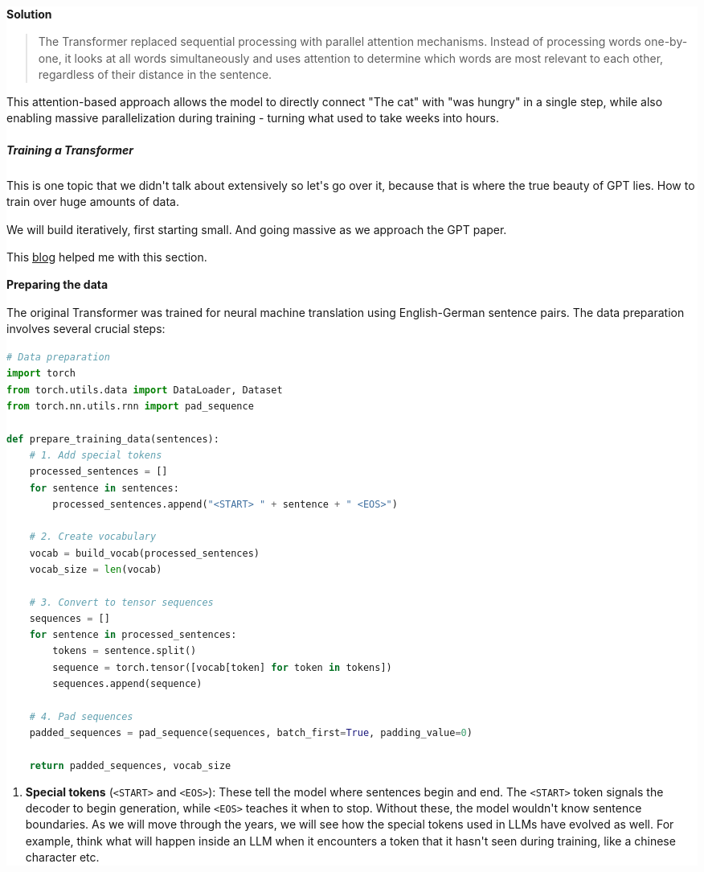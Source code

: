 **Solution**

> The Transformer replaced sequential processing with parallel attention mechanisms. Instead of processing words one-by-one, it looks at all words simultaneously and uses attention to determine which words are most relevant to each other, regardless of their distance in the sentence.

This attention-based approach allows the model to directly connect "The cat" with "was hungry" in a single step, while also enabling massive parallelization during training - turning what used to take weeks into hours.

##### Training a Transformer

This is one topic that we didn't talk about extensively so let's go over it, because that is where the true beauty of GPT lies. How to train over huge amounts of data.

We will build iteratively, first starting small. And going massive as we approach the GPT paper.

This [blog](https://machinelearningmastery.com/training-the-transformer-model/) helped me with this section.

**Preparing the data**

The original Transformer was trained for neural machine translation using English-German sentence pairs. The data preparation involves several crucial steps:

```python
# Data preparation
import torch
from torch.utils.data import DataLoader, Dataset
from torch.nn.utils.rnn import pad_sequence

def prepare_training_data(sentences):
    # 1. Add special tokens
    processed_sentences = []
    for sentence in sentences:
        processed_sentences.append("<START> " + sentence + " <EOS>")

    # 2. Create vocabulary
    vocab = build_vocab(processed_sentences)
    vocab_size = len(vocab)

    # 3. Convert to tensor sequences
    sequences = []
    for sentence in processed_sentences:
        tokens = sentence.split()
        sequence = torch.tensor([vocab[token] for token in tokens])
        sequences.append(sequence)

    # 4. Pad sequences
    padded_sequences = pad_sequence(sequences, batch_first=True, padding_value=0)

    return padded_sequences, vocab_size
```

1. **Special tokens** (`<START>` and `<EOS>`): These tell the model where sentences begin and end. The `<START>` token signals the decoder to begin generation, while `<EOS>` teaches it when to stop. Without these, the model wouldn't know sentence boundaries. As we will move through the years, we will see how the special tokens used in LLMs have evolved as well. For example, think what will happen inside an LLM when it encounters a token that it hasn't seen during training, like a chinese character etc.
